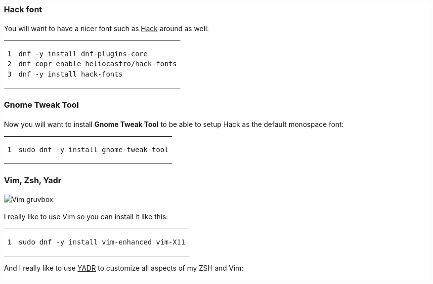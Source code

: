   </tbody>
</table>
<h3>Hack font</h3>
<p>You will want to have a nicer font such as <a href="https://github.com/chrissimpkins/Hack">Hack</a> around as well:</p>
<table class="CodeRay">
  <tbody>
    <tr>
      <td class="line_numbers" title="click to toggle" onclick="with (this.firstChild.style) { display = (display == '') ? 'none' : '' }"><pre>1<tt>
</tt>2<tt>
</tt>3<tt>
</tt></pre>
      </td>
      <td class="code"><pre ondblclick="with (this.style) { overflow = (overflow == 'auto' || overflow == '') ? 'visible' : 'auto' }">dnf -y install dnf-plugins-core<tt>
</tt>dnf copr enable heliocastro/hack-fonts<tt>
</tt>dnf -y install hack-fonts<tt>
</tt></pre>
      </td>
    </tr>
  </tbody>
</table>
<h3>Gnome Tweak Tool</h3>
<p>Now you will want to install <strong>Gnome Tweak Tool</strong> to be able to setup Hack as the default monospace font:</p>
<table class="CodeRay">
  <tbody>
    <tr>
      <td class="line_numbers" title="click to toggle" onclick="with (this.firstChild.style) { display = (display == '') ? 'none' : '' }"><pre>1<tt>
</tt></pre>
      </td>
      <td class="code"><pre ondblclick="with (this.style) { overflow = (overflow == 'auto' || overflow == '') ? 'visible' : 'auto' }">sudo dnf -y install gnome-tweak-tool<tt>
</tt></pre>
      </td>
    </tr>
  </tbody>
</table>
<h3>Vim, Zsh, Yadr</h3>
<p><img src="https://d7v6meks67904.cloudfront.net/assets/image_asset/image/582/big_Screenshot_from_2017-01-06_16-59-36.png" srcset="https://d7v6meks67904.cloudfront.net/assets/image_asset/image/582/Screenshot_from_2017-01-06_16-59-36.png 2x" alt="Vim gruvbox"></p>
<p>I really like to use Vim so you can install it like this:</p>
<table class="CodeRay">
  <tbody>
    <tr>
      <td class="line_numbers" title="click to toggle" onclick="with (this.firstChild.style) { display = (display == '') ? 'none' : '' }"><pre>1<tt>
</tt></pre>
      </td>
      <td class="code"><pre ondblclick="with (this.style) { overflow = (overflow == 'auto' || overflow == '') ? 'visible' : 'auto' }">sudo dnf -y install vim-enhanced vim-X11<tt>
</tt></pre>
      </td>
    </tr>
  </tbody>
</table>
<p>And I really like to use <a href="https://github.com/Codeminer42/dotfiles">YADR</a> to customize all aspects of my ZSH and Vim:</p>
<table class="CodeRay">
  <tbody>
    <tr>